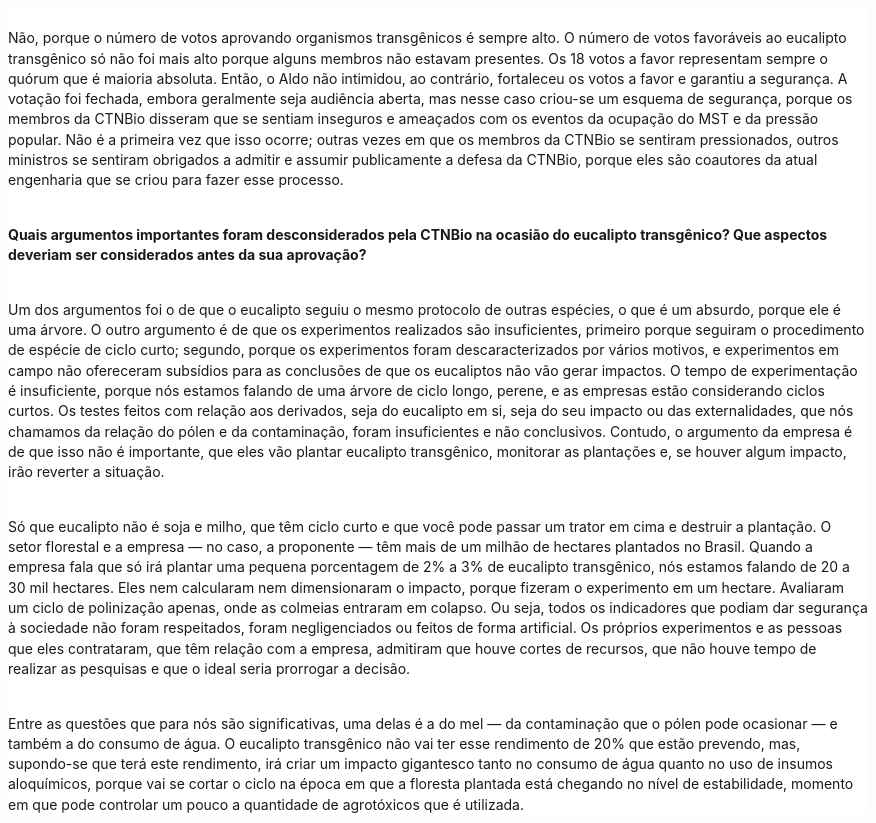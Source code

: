 <p><br />
N&atilde;o, porque o n&uacute;mero de votos aprovando organismos transg&ecirc;nicos &eacute; sempre alto. O n&uacute;mero de votos favor&aacute;veis ao eucalipto transg&ecirc;nico s&oacute; n&atilde;o foi mais alto porque alguns membros n&atilde;o estavam presentes. Os 18 votos a favor representam sempre o qu&oacute;rum que &eacute; maioria absoluta. Ent&atilde;o, o Aldo n&atilde;o intimidou, ao contr&aacute;rio, fortaleceu os votos a favor e garantiu a seguran&ccedil;a. A vota&ccedil;&atilde;o foi fechada, embora geralmente seja audi&ecirc;ncia aberta, mas nesse caso criou-se um esquema de seguran&ccedil;a, porque os membros da CTNBio disseram que se sentiam inseguros e amea&ccedil;ados com os eventos da ocupa&ccedil;&atilde;o do MST e da press&atilde;o popular. N&atilde;o &eacute; a primeira vez que isso ocorre; outras vezes em que os membros da CTNBio se sentiram pressionados, outros ministros se sentiram obrigados a admitir e assumir publicamente a defesa da CTNBio, porque eles s&atilde;o coautores da atual engenharia que se criou para fazer esse processo.</p>

<p><br />
<strong>Quais argumentos importantes foram desconsiderados pela CTNBio na ocasi&atilde;o do eucalipto transg&ecirc;nico? Que aspectos deveriam ser considerados antes da sua aprova&ccedil;&atilde;o?</strong></p>

<p><br />
Um dos argumentos foi o de que o eucalipto seguiu o mesmo protocolo de outras esp&eacute;cies, o que &eacute; um absurdo, porque ele &eacute; uma &aacute;rvore. O outro argumento &eacute; de que os experimentos realizados s&atilde;o insuficientes, primeiro porque seguiram o procedimento de esp&eacute;cie de ciclo curto; segundo, porque os experimentos foram descaracterizados por v&aacute;rios motivos, e experimentos em campo n&atilde;o ofereceram subs&iacute;dios para as conclus&otilde;es de que os eucaliptos n&atilde;o v&atilde;o gerar impactos. O tempo de experimenta&ccedil;&atilde;o &eacute; insuficiente, porque n&oacute;s estamos falando de uma &aacute;rvore de ciclo longo, perene, e as empresas est&atilde;o considerando ciclos curtos. Os testes feitos com rela&ccedil;&atilde;o aos derivados, seja do eucalipto em si, seja do seu impacto ou das externalidades, que n&oacute;s chamamos da rela&ccedil;&atilde;o do p&oacute;len e da contamina&ccedil;&atilde;o, foram insuficientes e n&atilde;o conclusivos. Contudo, o argumento da empresa &eacute; de que isso n&atilde;o &eacute; importante, que eles v&atilde;o plantar eucalipto transg&ecirc;nico, monitorar as planta&ccedil;&otilde;es e, se houver algum impacto, ir&atilde;o reverter a situa&ccedil;&atilde;o.</p>

<p><br />
S&oacute; que eucalipto n&atilde;o &eacute; soja e milho, que t&ecirc;m ciclo curto e que voc&ecirc; pode passar um trator em cima e destruir a planta&ccedil;&atilde;o. O setor florestal e a empresa &mdash; no caso, a proponente &mdash; t&ecirc;m mais de um milh&atilde;o de hectares plantados no Brasil. Quando a empresa fala que s&oacute; ir&aacute; plantar uma pequena porcentagem de 2% a 3% de eucalipto transg&ecirc;nico, n&oacute;s estamos falando de 20 a 30 mil hectares. Eles nem calcularam nem dimensionaram o impacto, porque fizeram o experimento em um hectare. Avaliaram um ciclo de poliniza&ccedil;&atilde;o apenas, onde as colmeias entraram em colapso. Ou seja, todos os indicadores que podiam dar seguran&ccedil;a &agrave; sociedade n&atilde;o foram respeitados, foram negligenciados ou feitos de forma artificial. Os pr&oacute;prios experimentos e as pessoas que eles contrataram, que t&ecirc;m rela&ccedil;&atilde;o com a empresa, admitiram que houve cortes de recursos, que n&atilde;o houve tempo de realizar as pesquisas e que o ideal seria prorrogar a decis&atilde;o.</p>

<p><br />
Entre as quest&otilde;es que para n&oacute;s s&atilde;o significativas, uma delas &eacute; a do mel &mdash; da contamina&ccedil;&atilde;o que o p&oacute;len pode ocasionar &mdash; e tamb&eacute;m a do consumo de &aacute;gua. O eucalipto transg&ecirc;nico n&atilde;o vai ter esse rendimento de 20% que est&atilde;o prevendo, mas, supondo-se que ter&aacute; este rendimento, ir&aacute; criar um impacto gigantesco tanto no consumo de &aacute;gua quanto no uso de insumos aloqu&iacute;micos, porque vai se cortar o ciclo na &eacute;poca em que a floresta plantada est&aacute; chegando no n&iacute;vel de estabilidade, momento em que pode controlar um pouco a quantidade de agrot&oacute;xicos que &eacute; utilizada.</p>
